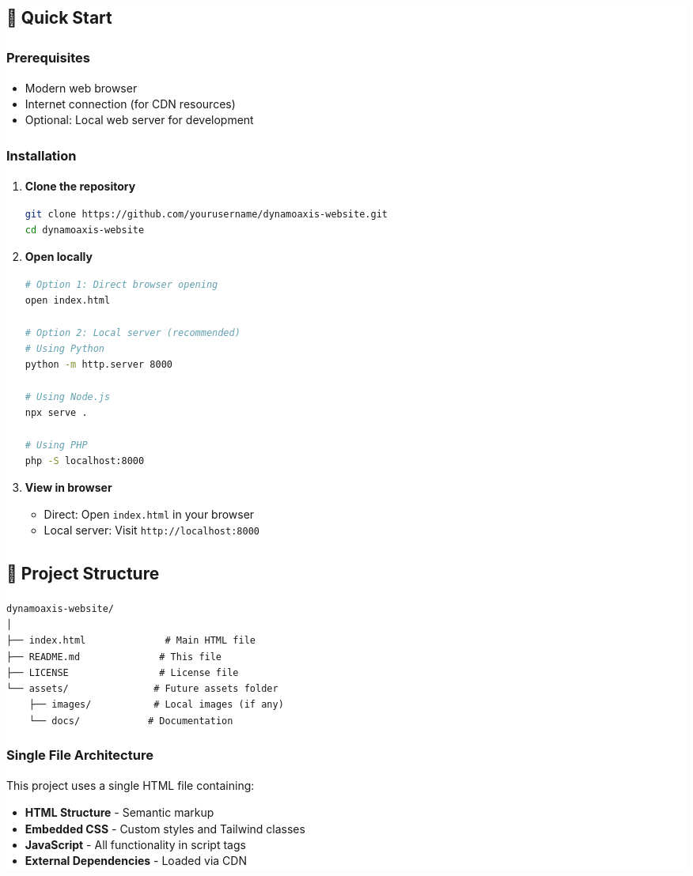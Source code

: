 ## 🚀 Quick Start

### Prerequisites
- Modern web browser
- Internet connection (for CDN resources)
- Optional: Local web server for development

### Installation

1. **Clone the repository**
   ```bash
   git clone https://github.com/yourusername/dynamoaxis-website.git
   cd dynamoaxis-website
   ```

2. **Open locally**
   ```bash
   # Option 1: Direct browser opening
   open index.html
   
   # Option 2: Local server (recommended)
   # Using Python
   python -m http.server 8000
   
   # Using Node.js
   npx serve .
   
   # Using PHP
   php -S localhost:8000
   ```

3. **View in browser**
   - Direct: Open `index.html` in your browser
   - Local server: Visit `http://localhost:8000`

## 📁 Project Structure

```
dynamoaxis-website/
│
├── index.html              # Main HTML file
├── README.md              # This file
├── LICENSE                # License file
└── assets/               # Future assets folder
    ├── images/           # Local images (if any)
    └── docs/            # Documentation
```

### Single File Architecture
This project uses a single HTML file containing:
- **HTML Structure** - Semantic markup
- **Embedded CSS** - Custom styles and Tailwind classes
- **JavaScript** - All functionality in script tags
- **External Dependencies** - Loaded via CDN
